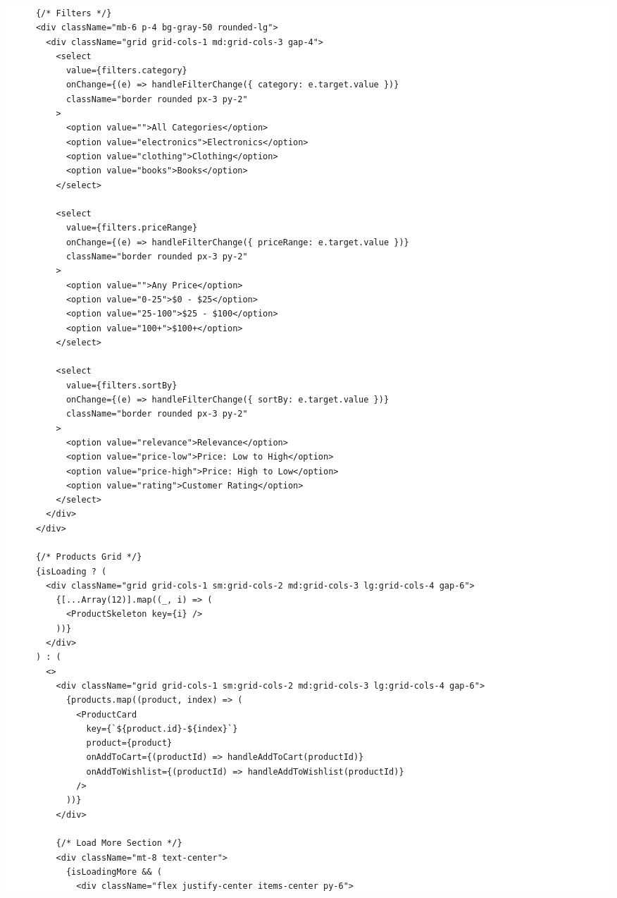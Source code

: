 ```tsx
      {/* Filters */}
      <div className="mb-6 p-4 bg-gray-50 rounded-lg">
        <div className="grid grid-cols-1 md:grid-cols-3 gap-4">
          <select
            value={filters.category}
            onChange={(e) => handleFilterChange({ category: e.target.value })}
            className="border rounded px-3 py-2"
          >
            <option value="">All Categories</option>
            <option value="electronics">Electronics</option>
            <option value="clothing">Clothing</option>
            <option value="books">Books</option>
          </select>

          <select
            value={filters.priceRange}
            onChange={(e) => handleFilterChange({ priceRange: e.target.value })}
            className="border rounded px-3 py-2"
          >
            <option value="">Any Price</option>
            <option value="0-25">$0 - $25</option>
            <option value="25-100">$25 - $100</option>
            <option value="100+">$100+</option>
          </select>

          <select
            value={filters.sortBy}
            onChange={(e) => handleFilterChange({ sortBy: e.target.value })}
            className="border rounded px-3 py-2"
          >
            <option value="relevance">Relevance</option>
            <option value="price-low">Price: Low to High</option>
            <option value="price-high">Price: High to Low</option>
            <option value="rating">Customer Rating</option>
          </select>
        </div>
      </div>

      {/* Products Grid */}
      {isLoading ? (
        <div className="grid grid-cols-1 sm:grid-cols-2 md:grid-cols-3 lg:grid-cols-4 gap-6">
          {[...Array(12)].map((_, i) => (
            <ProductSkeleton key={i} />
          ))}
        </div>
      ) : (
        <>
          <div className="grid grid-cols-1 sm:grid-cols-2 md:grid-cols-3 lg:grid-cols-4 gap-6">
            {products.map((product, index) => (
              <ProductCard
                key={`${product.id}-${index}`}
                product={product}
                onAddToCart={(productId) => handleAddToCart(productId)}
                onAddToWishlist={(productId) => handleAddToWishlist(productId)}
              />
            ))}
          </div>

          {/* Load More Section */}
          <div className="mt-8 text-center">
            {isLoadingMore && (
              <div className="flex justify-center items-center py-6">
```
